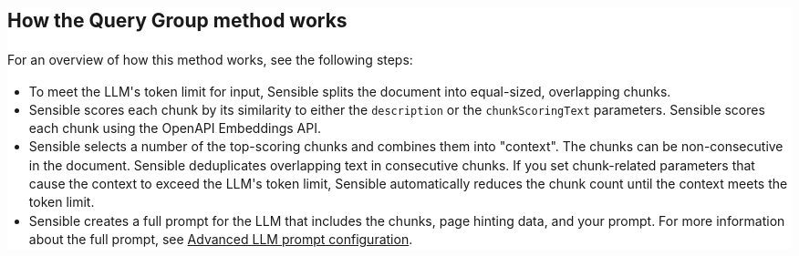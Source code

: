 How the Query Group method works
---

For an overview of how this method works, see the following steps:

- To meet the LLM's token limit for input, Sensible splits the document into equal-sized, overlapping chunks.
- Sensible scores each chunk by its similarity to either the `description` or the `chunkScoringText` parameters. Sensible scores each chunk using the OpenAPI Embeddings API.
- Sensible selects a number of the top-scoring chunks and combines them into "context". The chunks can be non-consecutive in the document. Sensible deduplicates overlapping text in consecutive chunks. If you set chunk-related parameters that cause the context to exceed the LLM's token limit, Sensible automatically reduces the chunk count until the context meets the token limit.
- Sensible creates a full prompt for the LLM that includes the chunks, page hinting data, and your prompt. For more information about the full prompt, see [Advanced LLM prompt configuration](doc:prompt).

